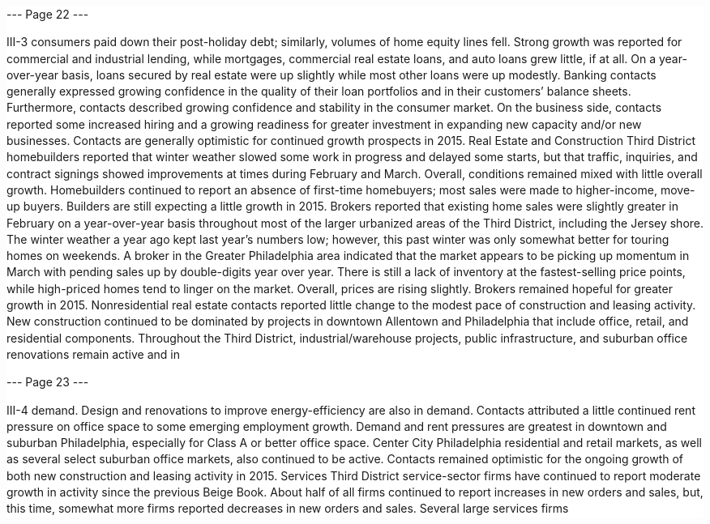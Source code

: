--- Page 22 ---

III-3
consumers paid down their post-holiday debt; similarly, volumes of home equity lines fell. Strong growth
was reported for commercial and industrial lending, while mortgages, commercial real estate loans, and
auto loans grew little, if at all. On a year-over-year basis, loans secured by real estate were up slightly
while most other loans were up modestly. Banking contacts generally expressed growing confidence in
the quality of their loan portfolios and in their customers’ balance sheets. Furthermore, contacts described
growing confidence and stability in the consumer market. On the business side, contacts reported some
increased hiring and a growing readiness for greater investment in expanding new capacity and/or new
businesses. Contacts are generally optimistic for continued growth prospects in 2015.
Real Estate and Construction
Third District homebuilders reported that winter weather slowed some work in progress and
delayed some starts, but that traffic, inquiries, and contract signings showed improvements at times
during February and March. Overall, conditions remained mixed with little overall growth. Homebuilders
continued to report an absence of first-time homebuyers; most sales were made to higher-income, move-
up buyers. Builders are still expecting a little growth in 2015. Brokers reported that existing home sales
were slightly greater in February on a year-over-year basis throughout most of the larger urbanized areas
of the Third District, including the Jersey shore. The winter weather a year ago kept last year’s numbers
low; however, this past winter was only somewhat better for touring homes on weekends. A broker in the
Greater Philadelphia area indicated that the market appears to be picking up momentum in March with
pending sales up by double-digits year over year. There is still a lack of inventory at the fastest-selling
price points, while high-priced homes tend to linger on the market. Overall, prices are rising slightly.
Brokers remained hopeful for greater growth in 2015.
Nonresidential real estate contacts reported little change to the modest pace of construction and
leasing activity. New construction continued to be dominated by projects in downtown Allentown and
Philadelphia that include office, retail, and residential components. Throughout the Third District,
industrial/warehouse projects, public infrastructure, and suburban office renovations remain active and in

--- Page 23 ---

III-4
demand. Design and renovations to improve energy-efficiency are also in demand. Contacts attributed a
little continued rent pressure on office space to some emerging employment growth. Demand and rent
pressures are greatest in downtown and suburban Philadelphia, especially for Class A or better office
space. Center City Philadelphia residential and retail markets, as well as several select suburban office
markets, also continued to be active. Contacts remained optimistic for the ongoing growth of both new
construction and leasing activity in 2015.
Services
Third District service-sector firms have continued to report moderate growth in activity since the
previous Beige Book. About half of all firms continued to report increases in new orders and sales, but,
this time, somewhat more firms reported decreases in new orders and sales. Several large services firms